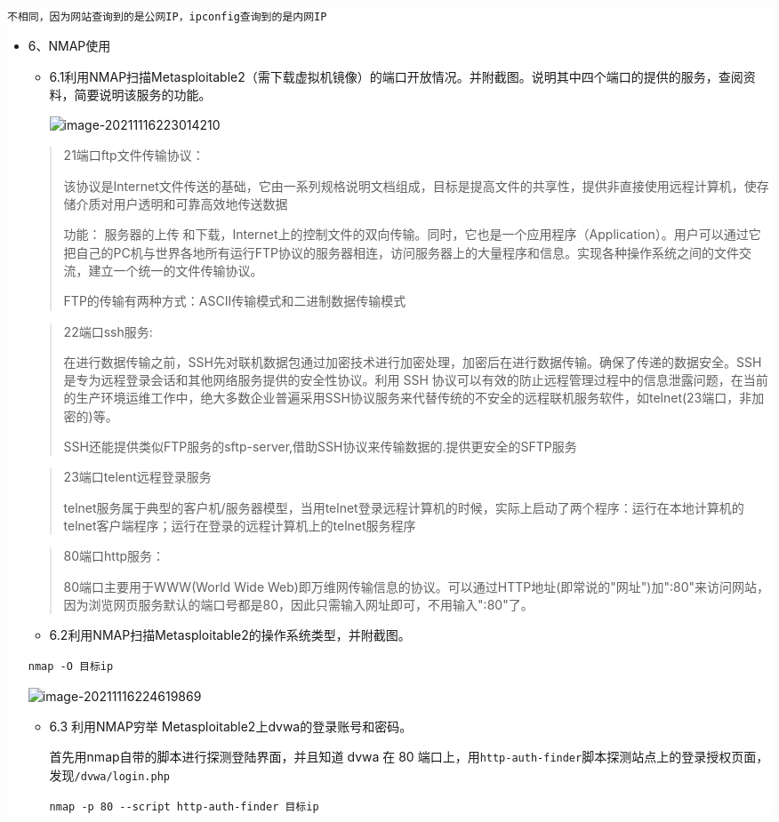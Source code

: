 ```
不相同，因为网站查询到的是公网IP，ipconfig查询到的是内网IP
```

* 6、NMAP使用

  * 6.1利用NMAP扫描Metasploitable2（需下载虚拟机镜像）的端口开放情况。并附截图。说明其中四个端口的提供的服务，查阅资料，简要说明该服务的功能。

    

    ![image-20211116223014210](https://raw.githubusercontent.com/todis21/image/main/img/image-20211116223014210.png)

  > 21端口ftp文件传输协议：
  >
  > 该协议是Internet文件传送的基础，它由一系列规格说明文档组成，目标是提高文件的共享性，提供非直接使用远程计算机，使存储介质对用户透明和可靠高效地传送数据
  >
  > 功能：
  > 服务器的上传 和下载，Internet上的控制文件的双向传输。同时，它也是一个应用程序（Application）。用户可以通过它把自己的PC机与世界各地所有运行FTP协议的服务器相连，访问服务器上的大量程序和信息。实现各种操作系统之间的文件交流，建立一个统一的文件传输协议。
  >
  > FTP的传输有两种方式：ASCII传输模式和二进制数据传输模式

  

  > 22端口ssh服务:
  >
  > 在进行数据传输之前，SSH先对联机数据包通过加密技术进行加密处理，加密后在进行数据传输。确保了传递的数据安全。SSH是专为远程登录会话和其他网络服务提供的安全性协议。利用 SSH 协议可以有效的防止远程管理过程中的信息泄露问题，在当前的生产环境运维工作中，绝大多数企业普遍采用SSH协议服务来代替传统的不安全的远程联机服务软件，如telnet(23端口，非加密的)等。
  >
  > SSH还能提供类似FTP服务的sftp-server,借助SSH协议来传输数据的.提供更安全的SFTP服务

  

  > 23端口telent远程登录服务
  >
  > telnet服务属于典型的客户机/服务器模型，当用telnet登录远程计算机的时候，实际上启动了两个程序：运行在本地计算机的telnet客户端程序；运行在登录的远程计算机上的telnet服务程序

  

  > 80端口http服务：
  >
  > 80端口主要用于WWW(World Wide Web)即万维网传输信息的协议。可以通过HTTP地址(即常说的"网址")加":80"来访问网站，因为浏览网页服务默认的端口号都是80，因此只需输入网址即可，不用输入":80"了。

  

  * 6.2利用NMAP扫描Metasploitable2的操作系统类型，并附截图。

  ```
  nmap -O 目标ip
  ```

  ![image-20211116224619869](https://raw.githubusercontent.com/todis21/image/main/img/image-20211116224619869.png)

  

  * 6.3 利用NMAP穷举 Metasploitable2上dvwa的登录账号和密码。

    首先用nmap自带的脚本进行探测登陆界面，并且知道 dvwa 在 80 端口上，用`http-auth-finder`脚本探测站点上的登录授权页面，发现`/dvwa/login.php`

    ```
    nmap -p 80 --script http-auth-finder 目标ip
    ```
